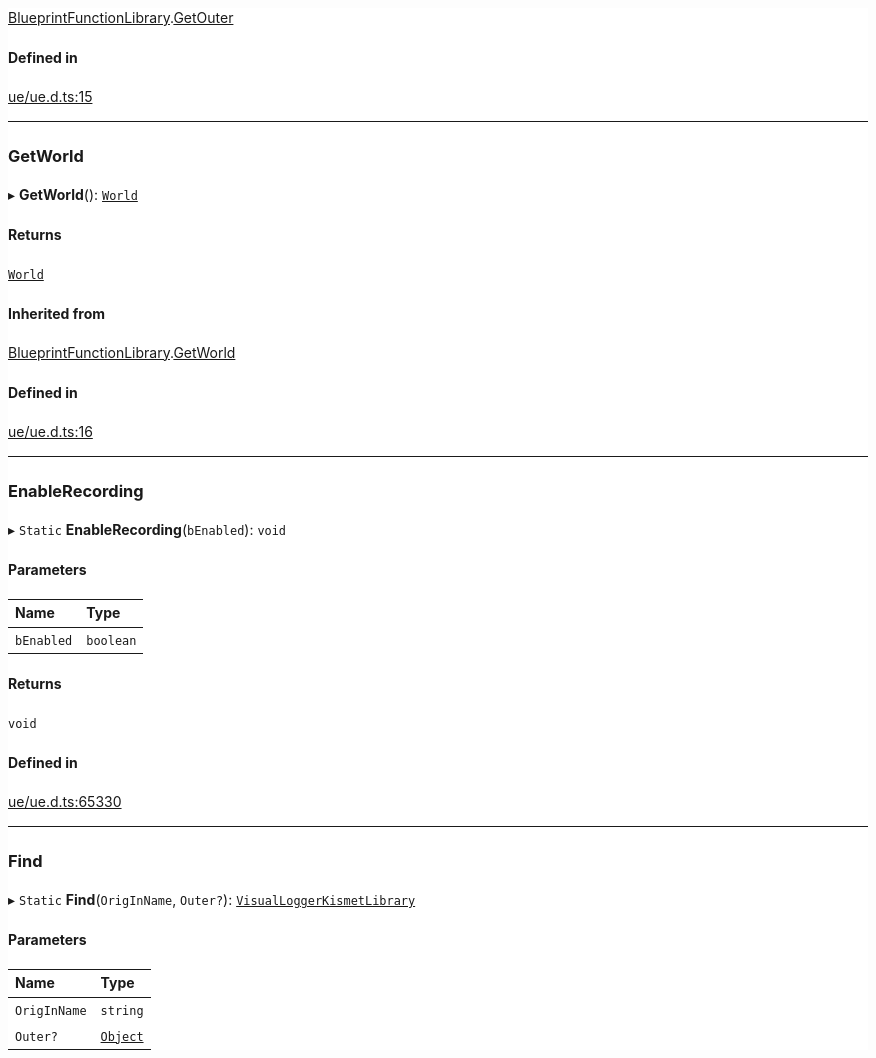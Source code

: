 [BlueprintFunctionLibrary](ue_ue.BlueprintFunctionLibrary.md).[GetOuter](ue_ue.BlueprintFunctionLibrary.md#getouter)

#### Defined in

[ue/ue.d.ts:15](https://github.com/YugMetaverse/yug_typings/blob/b7d9b19/ue/ue.d.ts#L15)

___

### GetWorld

▸ **GetWorld**(): [`World`](ue_ue.World.md)

#### Returns

[`World`](ue_ue.World.md)

#### Inherited from

[BlueprintFunctionLibrary](ue_ue.BlueprintFunctionLibrary.md).[GetWorld](ue_ue.BlueprintFunctionLibrary.md#getworld)

#### Defined in

[ue/ue.d.ts:16](https://github.com/YugMetaverse/yug_typings/blob/b7d9b19/ue/ue.d.ts#L16)

___

### EnableRecording

▸ `Static` **EnableRecording**(`bEnabled`): `void`

#### Parameters

| Name | Type |
| :------ | :------ |
| `bEnabled` | `boolean` |

#### Returns

`void`

#### Defined in

[ue/ue.d.ts:65330](https://github.com/YugMetaverse/yug_typings/blob/b7d9b19/ue/ue.d.ts#L65330)

___

### Find

▸ `Static` **Find**(`OrigInName`, `Outer?`): [`VisualLoggerKismetLibrary`](ue_ue.VisualLoggerKismetLibrary.md)

#### Parameters

| Name | Type |
| :------ | :------ |
| `OrigInName` | `string` |
| `Outer?` | [`Object`](ue_ue.Object.md) |
